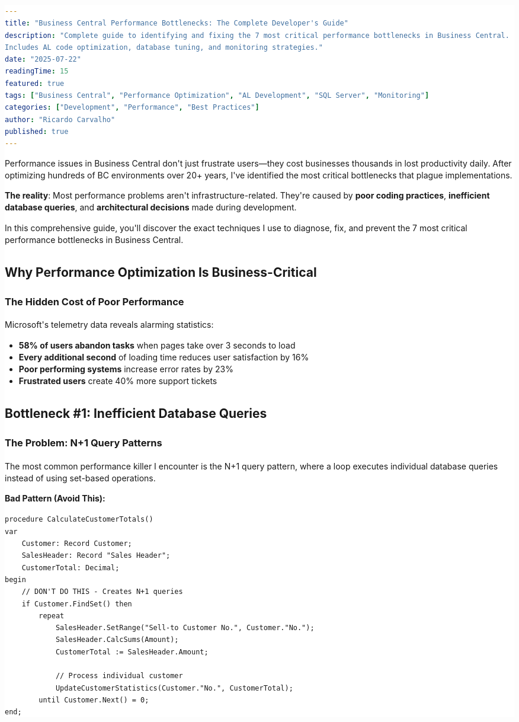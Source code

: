 ```yaml
---
title: "Business Central Performance Bottlenecks: The Complete Developer's Guide"
description: "Complete guide to identifying and fixing the 7 most critical performance bottlenecks in Business Central. Includes AL code optimization, database tuning, and monitoring strategies."
date: "2025-07-22"
readingTime: 15
featured: true
tags: ["Business Central", "Performance Optimization", "AL Development", "SQL Server", "Monitoring"]
categories: ["Development", "Performance", "Best Practices"]
author: "Ricardo Carvalho"
published: true
---
```


Performance issues in Business Central don't just frustrate users—they cost businesses thousands in lost productivity daily. After optimizing hundreds of BC environments over 20+ years, I've identified the most critical bottlenecks that plague implementations.

**The reality**: Most performance problems aren't infrastructure-related. They're caused by **poor coding practices**, **inefficient database queries**, and **architectural decisions** made during development.

In this comprehensive guide, you'll discover the exact techniques I use to diagnose, fix, and prevent the 7 most critical performance bottlenecks in Business Central.

## Why Performance Optimization Is Business-Critical

### The Hidden Cost of Poor Performance

Microsoft's telemetry data reveals alarming statistics:

- **58% of users abandon tasks** when pages take over 3 seconds to load
- **Every additional second** of loading time reduces user satisfaction by 16%
- **Poor performing systems** increase error rates by 23%
- **Frustrated users** create 40% more support tickets

## Bottleneck #1: Inefficient Database Queries

### The Problem: N+1 Query Patterns

The most common performance killer I encounter is the N+1 query pattern, where a loop executes individual database queries instead of using set-based operations.

**Bad Pattern (Avoid This):**

```al
procedure CalculateCustomerTotals()
var
    Customer: Record Customer;
    SalesHeader: Record "Sales Header";
    CustomerTotal: Decimal;
begin
    // DON'T DO THIS - Creates N+1 queries
    if Customer.FindSet() then
        repeat
            SalesHeader.SetRange("Sell-to Customer No.", Customer."No.");
            SalesHeader.CalcSums(Amount);
            CustomerTotal := SalesHeader.Amount;
            
            // Process individual customer
            UpdateCustomerStatistics(Customer."No.", CustomerTotal);
        until Customer.Next() = 0;
end;
```